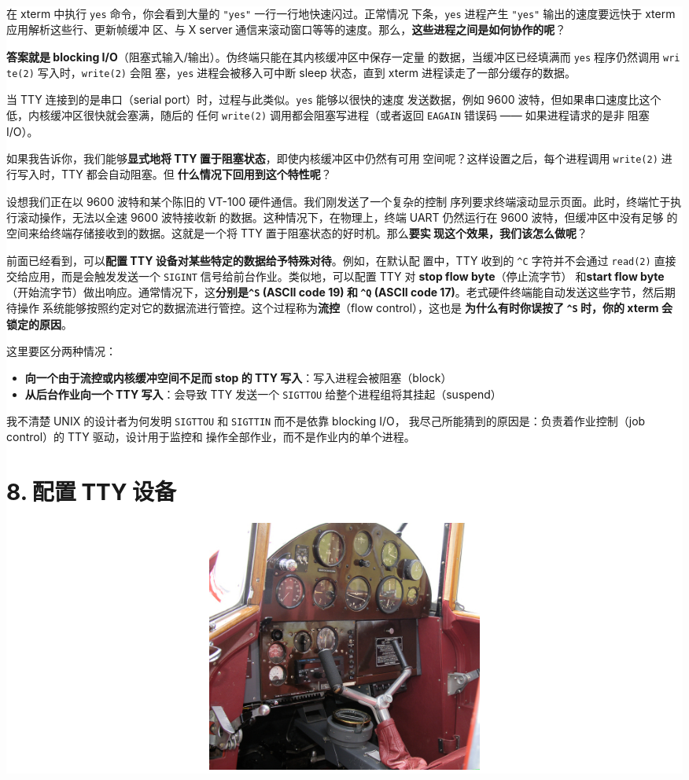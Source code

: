 在 xterm 中执行 `yes` 命令，你会看到大量的 `"yes"` 一行一行地快速闪过。正常情况
下条，`yes` 进程产生 `"yes"` 输出的速度要远快于 xterm 应用解析这些行、更新帧缓冲
区、与 X server 通信来滚动窗口等等的速度。那么，**这些进程之间是如何协作的呢**？

**答案就是 blocking I/O**（阻塞式输入/输出）。伪终端只能在其内核缓冲区中保存一定量
的数据，当缓冲区已经填满而 `yes` 程序仍然调用 `write(2)` 写入时，`write(2)` 会阻
塞，`yes` 进程会被移入可中断 sleep 状态，直到 xterm 进程读走了一部分缓存的数据。

当 TTY 连接到的是串口（serial port）时，过程与此类似。`yes` 能够以很快的速度
发送数据，例如 9600 波特，但如果串口速度比这个低，内核缓冲区很快就会塞满，随后的
任何 `write(2)` 调用都会阻塞写进程（或者返回 `EAGAIN` 错误码 —— 如果进程请求的是非
阻塞 I/O）。

如果我告诉你，我们能够**显式地将 TTY 置于阻塞状态**，即使内核缓冲区中仍然有可用
空间呢？这样设置之后，每个进程调用 `write(2)` 进行写入时，TTY 都会自动阻塞。但
**什么情况下回用到这个特性呢**？

设想我们正在以 9600 波特和某个陈旧的 VT-100 硬件通信。我们刚发送了一个复杂的控制
序列要求终端滚动显示页面。此时，终端忙于执行滚动操作，无法以全速 9600 波特接收新
的数据。这种情况下，在物理上，终端 UART 仍然运行在 9600 波特，但缓冲区中没有足够
的空间来给终端存储接收到的数据。这就是一个将 TTY 置于阻塞状态的好时机。那么**要实
现这个效果，我们该怎么做呢**？

前面已经看到，可以**配置 TTY 设备对某些特定的数据给予特殊对待**。例如，在默认配
置中，TTY 收到的 `^C` 字符并不会通过 `read(2)` 直接交给应用，而是会触发发送一个
`SIGINT` 信号给前台作业。类似地，可以配置 TTY 对 **stop flow byte**（停止流字节）
和**start flow byte**（开始流字节）做出响应。通常情况下，这**分别是`^S` (ASCII
code 19) 和 `^Q` (ASCII code 17)**。老式硬件终端能自动发送这些字节，然后期待操作
系统能够按照约定对它的数据流进行管控。这个过程称为**流控**（flow control），这也是
**为什么有时你误按了 `^S` 时，你的 xterm 会锁定的原因**。

这里要区分两种情况：

* **向一个由于流控或内核缓冲空间不足而 stop 的 TTY 写入**：写入进程会被阻塞（block）
* **从后台作业向一个 TTY 写入**：会导致 TTY 发送一个 `SIGTTOU` 给整个进程组将其挂起（suspend）

我不清楚 UNIX 的设计者为何发明 `SIGTTOU` 和 `SIGTTIN` 而不是依靠 blocking I/O，
我尽己所能猜到的原因是：负责着作业控制（job control）的 TTY 驱动，设计用于监控和
操作全部作业，而不是作业内的单个进程。

<a name="ch_8"></a>

# 8. 配置 TTY 设备

<p align="center"><img src="/assets/img/tty-demystified/cockpit.jpg" width="40%" height="40%"></p>
